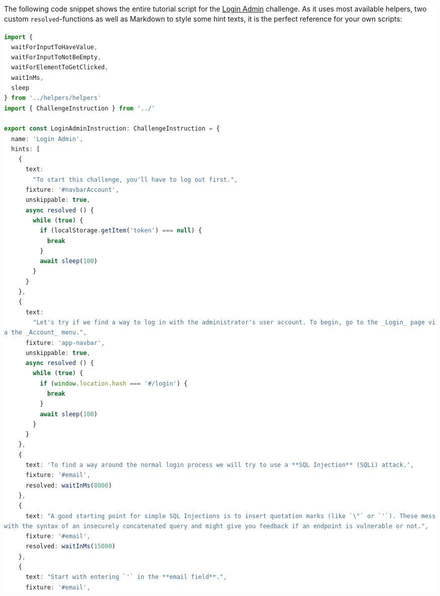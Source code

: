 The following code snippet shows the entire tutorial script for the
[Login Admin](../part2/injection.md#log-in-with-the-administrators-user-account)
challenge. As it uses most available helpers, two custom
`resolved`-functions as well as Markdown to style some hint texts, it is
the perfect reference for your own scripts:


```typescript
import {
  waitForInputToHaveValue,
  waitForInputToNotBeEmpty,
  waitForElementToGetClicked,
  waitInMs,
  sleep
} from '../helpers/helpers'
import { ChallengeInstruction } from '../'

export const LoginAdminInstruction: ChallengeInstruction = {
  name: 'Login Admin',
  hints: [
    {
      text:
        "To start this challenge, you'll have to log out first.",
      fixture: '#navbarAccount',
      unskippable: true,
      async resolved () {
        while (true) {
          if (localStorage.getItem('token') === null) {
            break
          }
          await sleep(100)
        }
      }
    },
    {
      text:
        "Let's try if we find a way to log in with the administrator's user account. To begin, go to the _Login_ page via the _Account_ menu.",
      fixture: 'app-navbar',
      unskippable: true,
      async resolved () {
        while (true) {
          if (window.location.hash === '#/login') {
            break
          }
          await sleep(100)
        }
      }
    },
    {
      text: 'To find a way around the normal login process we will try to use a **SQL Injection** (SQLi) attack.',
      fixture: '#email',
      resolved: waitInMs(8000)
    },
    {
      text: "A good starting point for simple SQL Injections is to insert quotation marks (like `\"` or `'`). These mess with the syntax of an insecurely concatenated query and might give you feedback if an endpoint is vulnerable or not.",
      fixture: '#email',
      resolved: waitInMs(15000)
    },
    {
      text: "Start with entering `'` in the **email field**.",
      fixture: '#email',
```
